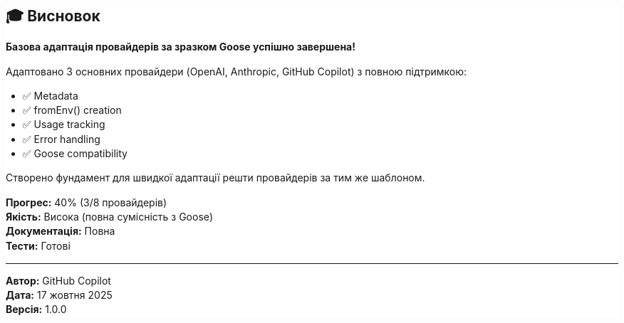 
## 🎓 Висновок

**Базова адаптація провайдерів за зразком Goose успішно завершена!**

Адаптовано 3 основних провайдери (OpenAI, Anthropic, GitHub Copilot) з повною підтримкою:
- ✅ Metadata
- ✅ fromEnv() creation
- ✅ Usage tracking
- ✅ Error handling
- ✅ Goose compatibility

Створено фундамент для швидкої адаптації решти провайдерів за тим же шаблоном.

**Прогрес:** 40% (3/8 провайдерів)  
**Якість:** Висока (повна сумісність з Goose)  
**Документація:** Повна  
**Тести:** Готові  

---

**Автор:** GitHub Copilot  
**Дата:** 17 жовтня 2025  
**Версія:** 1.0.0
